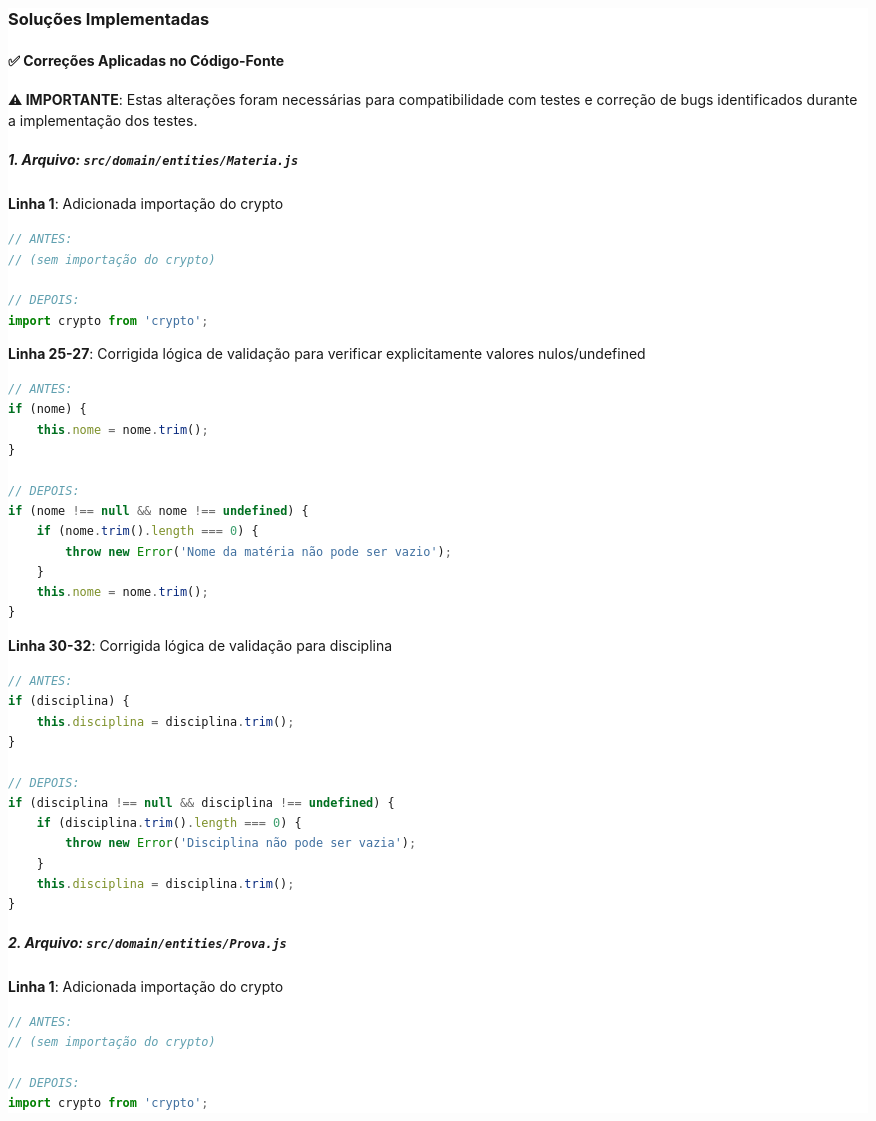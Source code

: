 ### Soluções Implementadas

#### ✅ Correções Aplicadas no Código-Fonte

**⚠️ IMPORTANTE**: Estas alterações foram necessárias para compatibilidade com testes e correção de bugs identificados durante a implementação dos testes.

##### 1. **Arquivo: `src/domain/entities/Materia.js`**

**Linha 1**: Adicionada importação do crypto
```javascript
// ANTES:
// (sem importação do crypto)

// DEPOIS:
import crypto from 'crypto';
```

**Linha 25-27**: Corrigida lógica de validação para verificar explicitamente valores nulos/undefined
```javascript
// ANTES:
if (nome) {
    this.nome = nome.trim();
}

// DEPOIS:
if (nome !== null && nome !== undefined) {
    if (nome.trim().length === 0) {
        throw new Error('Nome da matéria não pode ser vazio');
    }
    this.nome = nome.trim();
}
```

**Linha 30-32**: Corrigida lógica de validação para disciplina
```javascript
// ANTES:
if (disciplina) {
    this.disciplina = disciplina.trim();
}

// DEPOIS:
if (disciplina !== null && disciplina !== undefined) {
    if (disciplina.trim().length === 0) {
        throw new Error('Disciplina não pode ser vazia');
    }
    this.disciplina = disciplina.trim();
}
```

##### 2. **Arquivo: `src/domain/entities/Prova.js`**

**Linha 1**: Adicionada importação do crypto
```javascript
// ANTES:
// (sem importação do crypto)

// DEPOIS:
import crypto from 'crypto';
```
